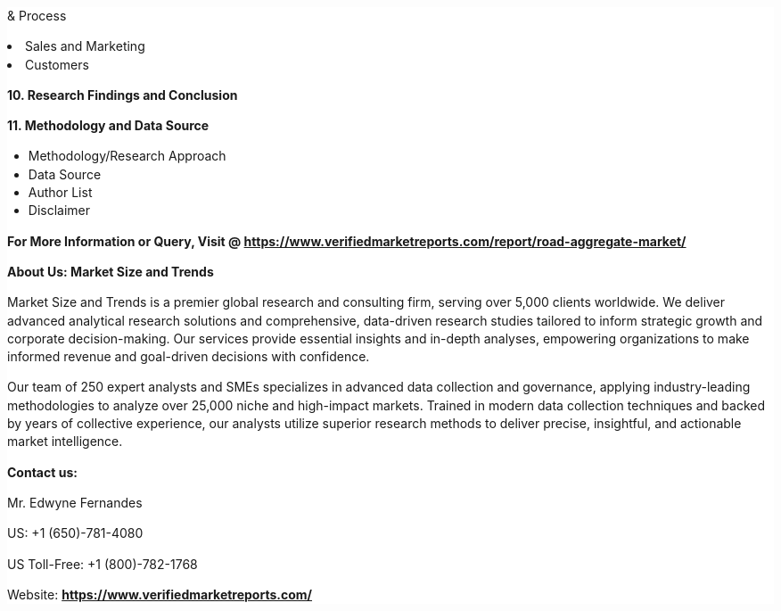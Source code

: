 &amp; Process</li><li>Sales and Marketing</li><li>Customers</li></ul><p><strong>10. Research Findings and Conclusion</strong></p><p><strong>11. Methodology and Data Source</strong></p><ul><li>Methodology/Research Approach</li><li>Data Source</li><li>Author List</li><li>Disclaimer</li></ul></p><p><strong>For More Information or Query, Visit @ <a href="https://www.verifiedmarketreports.com/report/road-aggregate-market/">https://www.verifiedmarketreports.com/report/road-aggregate-market/</a></strong></p><p><strong>About Us: Market Size and Trends</strong></p><p>Market Size and Trends is a premier global research and consulting firm, serving over 5,000 clients worldwide. We deliver advanced analytical research solutions and comprehensive, data-driven research studies tailored to inform strategic growth and corporate decision-making. Our services provide essential insights and in-depth analyses, empowering organizations to make informed revenue and goal-driven decisions with confidence.</p><p>Our team of 250 expert analysts and SMEs specializes in advanced data collection and governance, applying industry-leading methodologies to analyze over 25,000 niche and high-impact markets. Trained in modern data collection techniques and backed by years of collective experience, our analysts utilize superior research methods to deliver precise, insightful, and actionable market intelligence.</p><p><strong>Contact us:</strong></p><p>Mr. Edwyne Fernandes</p><p>US: +1 (650)-781-4080</p><p>US Toll-Free: +1 (800)-782-1768</p><p>Website: <strong><a href="https://www.verifiedmarketreports.com/">https://www.verifiedmarketreports.com/</a></strong></p>
